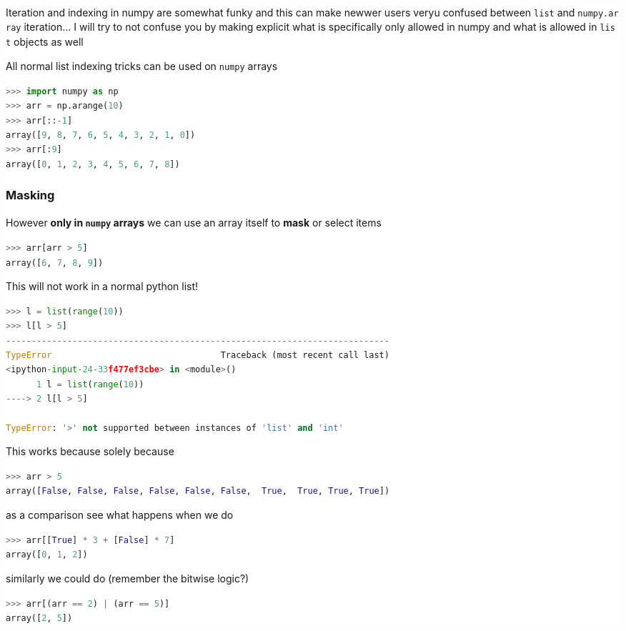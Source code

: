 Iteration and indexing in numpy are somewhat funky and this can make newwer users veryu confused between `list` and `numpy.array` iteration... I will try to not confuse you by making explicit what is specifically only allowed in numpy and what is allowed in `list` objects as well

All normal list indexing tricks can be used on `numpy` arrays

```python
>>> import numpy as np
>>> arr = np.arange(10)
>>> arr[::-1]
array([9, 8, 7, 6, 5, 4, 3, 2, 1, 0])
>>> arr[:9]
array([0, 1, 2, 3, 4, 5, 6, 7, 8])
```

### Masking

However **only in `numpy` arrays** we can use an array itself to **mask** or select items

```python
>>> arr[arr > 5]
array([6, 7, 8, 9])
```

This will not work in a normal python list!

```python
>>> l = list(range(10))
>>> l[l > 5]
---------------------------------------------------------------------------
TypeError                                 Traceback (most recent call last)
<ipython-input-24-33f477ef3cbe> in <module>()
      1 l = list(range(10))
----> 2 l[l > 5]

TypeError: '>' not supported between instances of 'list' and 'int'
```

This works because solely because

```python
>>> arr > 5
array([False, False, False, False, False, False,  True,  True, True, True])
```

as a comparison see what happens when we do

```python
>>> arr[[True] * 3 + [False] * 7]
array([0, 1, 2])
```

similarly we could do (remember the bitwise logic?)

```python
>>> arr[(arr == 2) | (arr == 5)]
array([2, 5])
```
